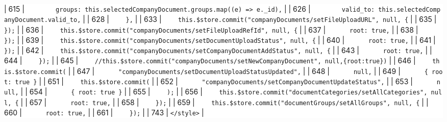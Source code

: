 | 615  | `        groups: this.selectedCompanyDocument.groups.map((e) => e._id),`               |
| 626  | `        valid_to: this.selectedCompanyDocument.valid_to,`                             |
| 628  | `    },`                                                                               |
| 633  | `    this.$store.commit("companyDocuments/setFileUploadURL", null, {`                  |
| 635  | `    });`                                                                              |
| 636  | `    this.$store.commit("companyDocuments/setFileUploadRefId", null, {`                |
| 637  | `      root: true,`                                                                    |
| 638  | `    });`                                                                              |
| 639  | `    this.$store.commit("companyDocuments/setDocumentUploadStatus", null, {`           |
| 640  | `      root: true,`                                                                    |
| 641  | `    });`                                                                              |
| 642  | `    this.$store.commit("companyDocuments/setCompanyDocumentAddStatus", null, {`       |
| 643  | `      root: true,`                                                                    |
| 644  | `    });`                                                                              |
| 645  | `    //this.$store.commit("companyDocuments/setNewCompanyDocument", null,{root:true})` |
| 646  | `    this.$store.commit(`                                                              |
| 647  | `      "companyDocuments/setDocumentUploadStatusUpdated",`                             |
| 648  | `      null,`                                                                          |
| 649  | `      { root: true }`                                                                 |
| 651  | `    this.$store.commit(`                                                              |
| 652  | `      "companyDocuments/setCompanyDocumentUpdateStatus",`                             |
| 653  | `      null,`                                                                          |
| 654  | `      { root: true }`                                                                 |
| 655  | `    );`                                                                               |
| 656  | `    this.$store.commit("documentCategories/setAllCategories", null, {`                |
| 657  | `      root: true,`                                                                    |
| 658  | `    });`                                                                              |
| 659  | `    this.$store.commit("documentGroups/setAllGroups", null, {`                        |
| 660  | `      root: true,`                                                                    |
| 661  | `    });`                                                                              |
| 743  | `</style>`                                                                             |
